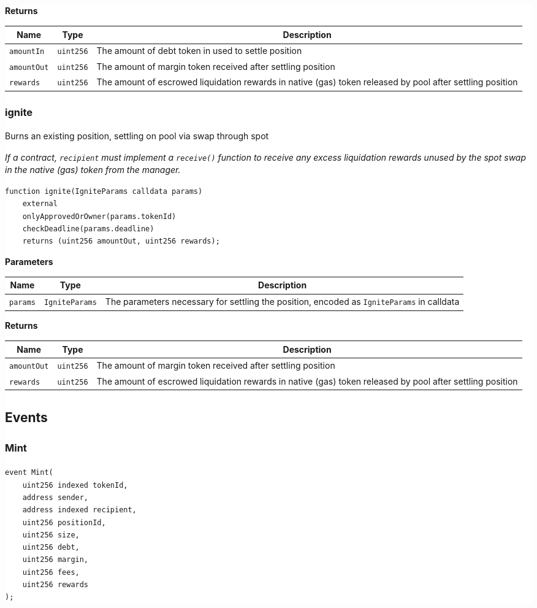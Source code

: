 **Returns**

|Name|Type|Description|
|----|----|-----------|
|`amountIn`|`uint256`|The amount of debt token in used to settle position|
|`amountOut`|`uint256`|The amount of margin token received after settling position|
|`rewards`|`uint256`|The amount of escrowed liquidation rewards in native (gas) token released by pool after settling position|


### ignite

Burns an existing position, settling on pool via swap through spot

*If a contract, `recipient` must implement a `receive()` function to receive any excess liquidation rewards unused by the spot swap in the native (gas) token from the manager.*


```solidity
function ignite(IgniteParams calldata params)
    external
    onlyApprovedOrOwner(params.tokenId)
    checkDeadline(params.deadline)
    returns (uint256 amountOut, uint256 rewards);
```
**Parameters**

|Name|Type|Description|
|----|----|-----------|
|`params`|`IgniteParams`|The parameters necessary for settling the position, encoded as `IgniteParams` in calldata|

**Returns**

|Name|Type|Description|
|----|----|-----------|
|`amountOut`|`uint256`|The amount of margin token received after settling position|
|`rewards`|`uint256`|The amount of escrowed liquidation rewards in native (gas) token released by pool after settling position|


## Events
### Mint

```solidity
event Mint(
    uint256 indexed tokenId,
    address sender,
    address indexed recipient,
    uint256 positionId,
    uint256 size,
    uint256 debt,
    uint256 margin,
    uint256 fees,
    uint256 rewards
);
```
